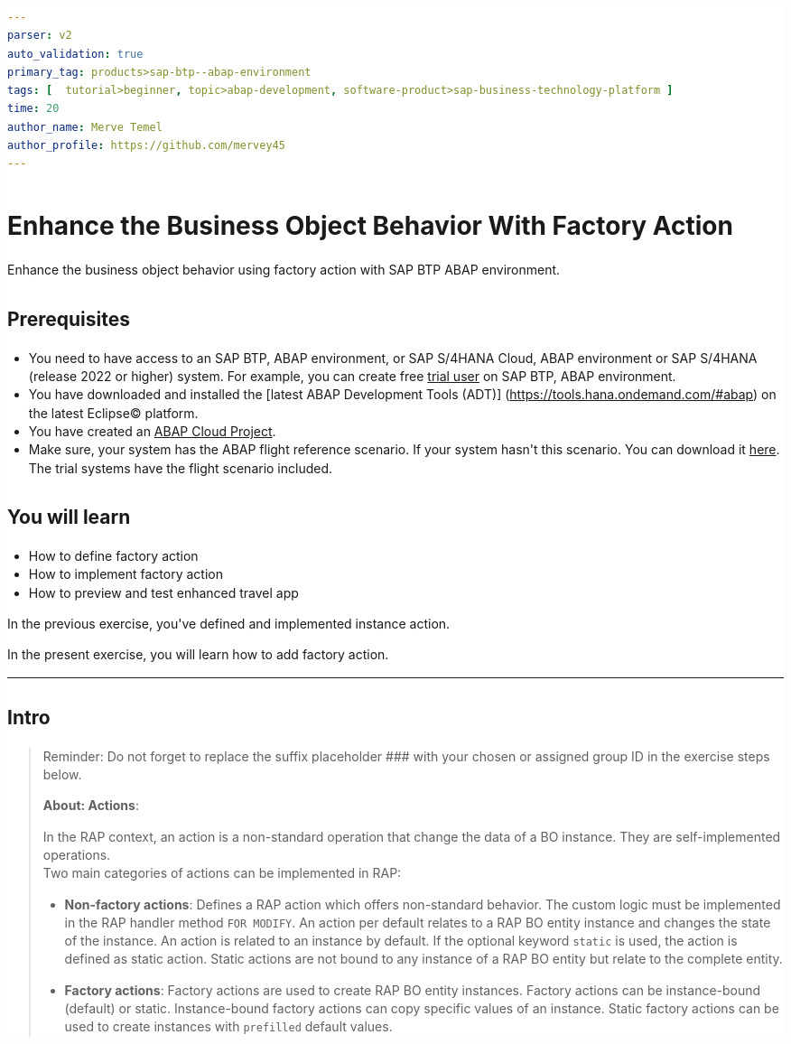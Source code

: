 ```yaml
---
parser: v2
auto_validation: true
primary_tag: products>sap-btp--abap-environment
tags: [  tutorial>beginner, topic>abap-development, software-product>sap-business-technology-platform ]
time: 20
author_name: Merve Temel
author_profile: https://github.com/mervey45
---
```


# Enhance the Business Object Behavior With Factory Action
 Enhance the business object behavior using factory action with SAP BTP ABAP environment.

## Prerequisites
- You need to have access to an SAP BTP, ABAP environment, or SAP S/4HANA Cloud, ABAP environment or SAP S/4HANA (release 2022 or higher) system. 
  For example, you can create free [trial user](abap-environment-trial-onboarding) on SAP BTP, ABAP environment.
- You have downloaded and installed the [latest ABAP Development Tools (ADT)] (https://tools.hana.ondemand.com/#abap) on the latest Eclipse© platform.
- You have created an [ABAP Cloud Project](abap-environment-create-abap-cloud-project).
- Make sure, your system has the ABAP flight reference scenario. If your system hasn't this scenario. You can download it [here](https://github.com/SAP-samples/abap-platform-refscen-flight). The trial systems have the flight scenario included.

## You will learn  
  - How to define factory action
  - How to implement factory action
  - How to preview and test enhanced travel app

  In the previous exercise, you've defined and implemented instance action.

  In the present exercise, you will learn how to add factory action.

---

## Intro
>Reminder: Do not forget to replace the suffix placeholder ### with your chosen or assigned group ID in the exercise steps below.
>
>**About: Actions**:
>
> In the RAP context, an action is a non-standard operation that change the data of a BO instance. They are self-implemented operations.   
> Two main categories of actions can be implemented in RAP:
>
> - **Non-factory actions**: Defines a RAP action which offers non-standard behavior. The custom logic must be implemented in the RAP handler method `FOR MODIFY`. An action per default relates to a RAP BO entity instance and changes the state of the instance.  An action is related to an instance by default. If the optional keyword `static` is used, the action is defined as static action. Static actions are not bound to any instance of a RAP BO entity but relate to the complete entity.
>
> - **Factory actions**: Factory actions are used to create RAP BO entity instances. Factory actions can be instance-bound (default) or static. Instance-bound factory actions can copy specific values of an instance. Static factory actions can be used to create instances with `prefilled` default values.
>